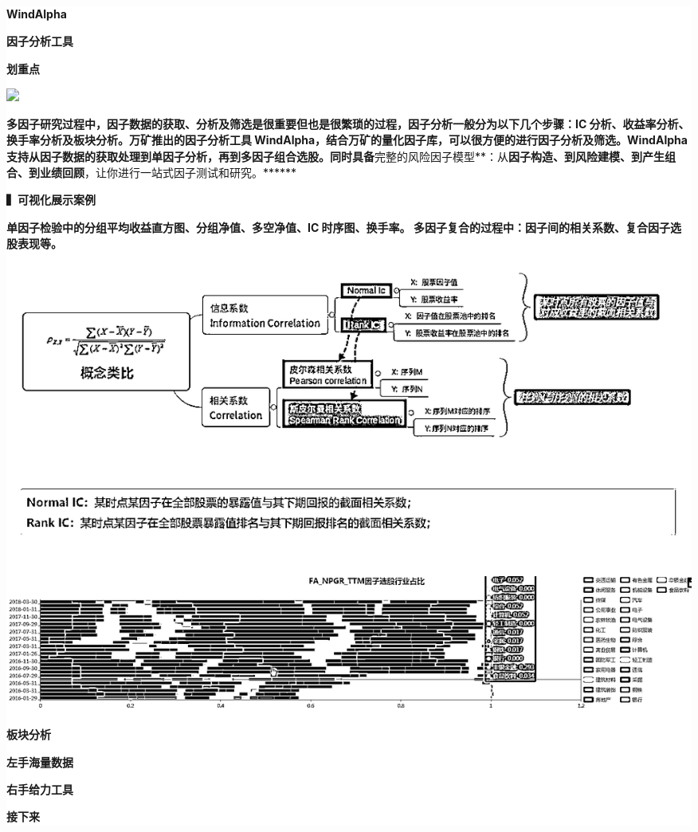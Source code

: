 ********WindAlpha********

******因子分析工具******

******划重点******

******![](https://mp.weixin.qq.com/s?__biz=MzIwMzY0MTgwMQ==&mid=2247484732&idx=1&sn=d8290e51fa1b0eb3810d9917b141a176&scene=21#wechat_redirect)******

******多因子研究过程中，因子数据的获取、分析及筛选是很重要但也是很繁琐的过程，因子分析一般分为以下几个步骤：IC 分析、收益率分析、换手率分析及板块分析。万矿推出的因子分析工具 WindAlpha，结合万矿的量化因子库，可以很方便的进行因子分析及筛选。WindAlpha**支持从因子数据的获取处理到单因子分析，再到多因子组合选股**。同时具备**完整的风险因子模型**：从**因子构造、到风险建模、到产生组合、到业绩回顾**，让你进行一站式因子测试和研究。******

********▍可视化展示案例********

******单因子检验中的分组平均收益直方图、分组净值、多空净值、IC 时序图、换手率。 多因子复合的过程中：因子间的相关系数、复合因子选股表现等。******

******![](img/1f3b3f5ceb99d9772b49a9c5ff34b0a0.png)******

********![](img/c1415adb7c51b6a5951f26edfff66c1a.png)******** 

******板块分析******

********左手海量数据********

********右手给力工具********

******接下来******
